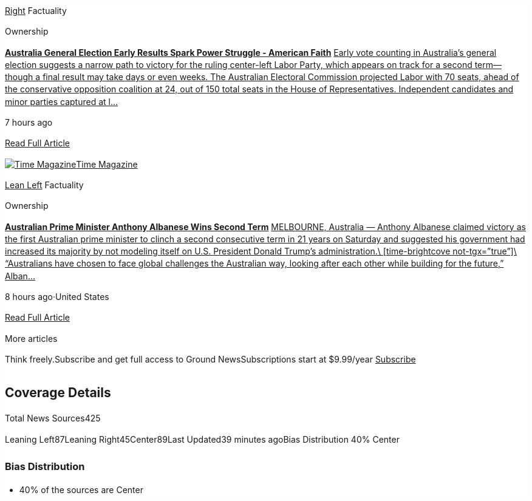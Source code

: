 [Right](https://ground.news/interest/american-faith#bias-ratings)
Factuality

Ownership

[**Australia General Election Early Results Spark Power Struggle - American Faith**](https://americanfaith.com/australia-general-election-early-results/) [Early vote counting in Australia’s general election suggests a narrow path to victory for the ruling center-left Labor Party, which appears on track for a second term—though a final result may take days or even weeks. The Australian Electoral Commission projected Labor with 70 seats, ahead of the conservative opposition coalition at 24, out of 150 total seats in the House of Representatives. Independent candidates and minor parties captured at l…](https://americanfaith.com/australia-general-election-early-results/)

7 hours ago

[Read Full Article](https://americanfaith.com/australia-general-election-early-results/)

[![Time Magazine](https://ground.news/_next/image?url=https%3A%2F%2Fgroundnews.b-cdn.net%2Finterests%2Ff0b38f75f38d91faa1399ad00dbb9ff406d8378d.jpg%3Fwidth%3D24&w=64&q=75)Time Magazine](https://ground.news/interest/time-magazine)

[Lean Left](https://ground.news/interest/time-magazine#bias-ratings)
Factuality

Ownership

[**Australian Prime Minister Anthony Albanese Wins Second Term**](https://time.com/7282399/australian-prime-minister-anthony-albanese-reelected-second-term/) [MELBOURNE, Australia — Anthony Albanese claimed victory as the first Australian prime minister to clinch a second consecutive term in 21 years on Saturday and suggested his government had increased its majority by not modeling itself on U.S. President Donald Trump’s administration.\\
\[time-brightcove not-tgx=”true”\]\\
“Australians have chosen to face global challenges the Australian way, looking after each other while building for the future,” Alban…](https://time.com/7282399/australian-prime-minister-anthony-albanese-reelected-second-term/)

8 hours ago·United States

[Read Full Article](https://time.com/7282399/australian-prime-minister-anthony-albanese-reelected-second-term/)

More articles

Think freely.Subscribe and get full access to Ground NewsSubscriptions start at $9.99/year [Subscribe](https://ground.news/subscribe)

## Coverage Details

Total News Sources425

Leaning Left87Leaning Right45Center89Last Updated39 minutes agoBias Distribution
40%  Center

### Bias Distribution

- 40% of the sources are Center
